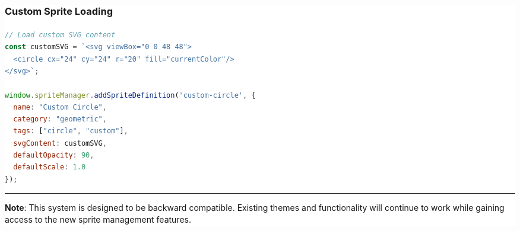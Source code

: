 ### Custom Sprite Loading
```javascript
// Load custom SVG content
const customSVG = `<svg viewBox="0 0 48 48">
  <circle cx="24" cy="24" r="20" fill="currentColor"/>
</svg>`;

window.spriteManager.addSpriteDefinition('custom-circle', {
  name: "Custom Circle",
  category: "geometric",
  tags: ["circle", "custom"],
  svgContent: customSVG,
  defaultOpacity: 90,
  defaultScale: 1.0
});
```

---

**Note**: This system is designed to be backward compatible. Existing themes and functionality will continue to work while gaining access to the new sprite management features.
